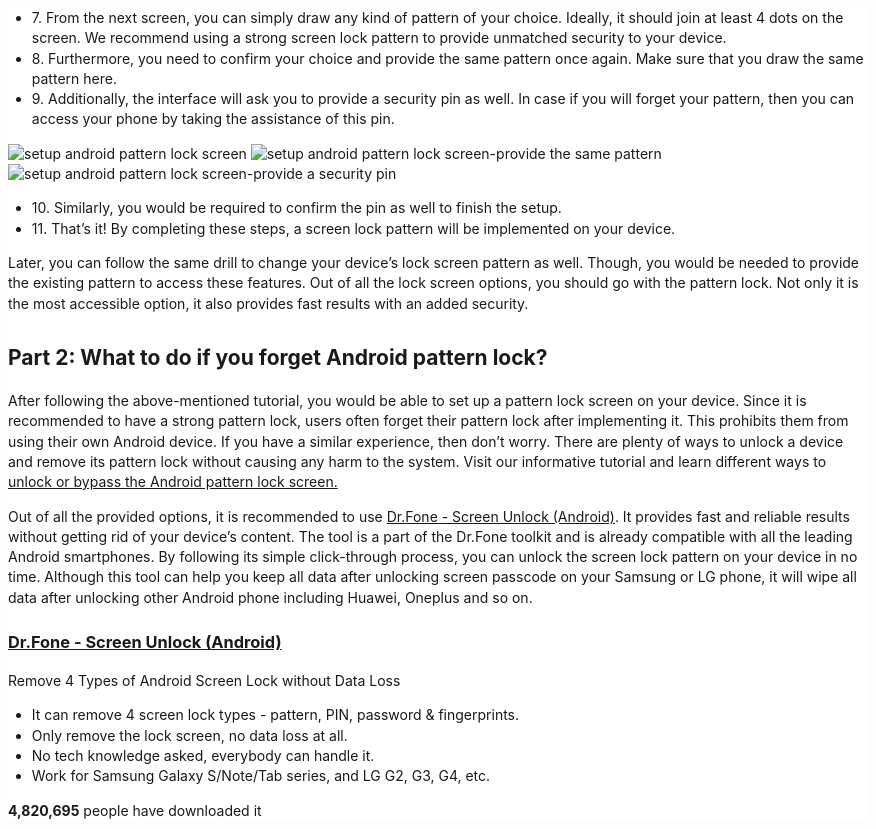 - 7\. From the next screen, you can simply draw any kind of pattern of your choice. Ideally, it should join at least 4 dots on the screen. We recommend using a strong screen lock pattern to provide unmatched security to your device.
- 8\. Furthermore, you need to confirm your choice and provide the same pattern once again. Make sure that you draw the same pattern here.
- 9\. Additionally, the interface will ask you to provide a security pin as well. In case if you will forget your pattern, then you can access your phone by taking the assistance of this pin.

![setup android pattern lock screen](https://images.wondershare.com/drfone/article/2017/09/15057380143598.jpg) ![setup android pattern lock screen-provide the same pattern](https://images.wondershare.com/drfone/article/2017/09/15057380317550.jpg) ![setup android pattern lock screen-provide a security pin](https://images.wondershare.com/drfone/article/2017/09/15057380506350.jpg)

- 10\. Similarly, you would be required to confirm the pin as well to finish the setup.
- 11\. That’s it! By completing these steps, a screen lock pattern will be implemented on your device.

Later, you can follow the same drill to change your device’s lock screen pattern as well. Though, you would be needed to provide the existing pattern to access these features. Out of all the lock screen options, you should go with the pattern lock. Not only it is the most accessible option, it also provides fast results with an added security.

## Part 2: What to do if you forget Android pattern lock?

After following the above-mentioned tutorial, you would be able to set up a pattern lock screen on your device. Since it is recommended to have a strong pattern lock, users often forget their pattern lock after implementing it. This prohibits them from using their own Android device. If you have a similar experience, then don’t worry. There are plenty of ways to unlock a device and remove its pattern lock without causing any harm to the system. Visit our informative tutorial and learn different ways to [unlock or bypass the Android pattern lock screen.](https://drfone.wondershare.com/unlock/pattern-lock.html)

Out of all the provided options, it is recommended to use [Dr.Fone - Screen Unlock (Android)](https://tools.techidaily.com/wondershare-dr-fone-unlock-android-screen/). It provides fast and reliable results without getting rid of your device’s content. The tool is a part of the Dr.Fone toolkit and is already compatible with all the leading Android smartphones. By following its simple click-through process, you can unlock the screen lock pattern on your device in no time. Although this tool can help you keep all data after unlocking screen passcode on your Samsung or LG phone, it will wipe all data after unlocking other Android phone including Huawei, Oneplus and so on.



### [Dr.Fone - Screen Unlock (Android)](https://tools.techidaily.com/wondershare-dr-fone-unlock-android-screen/)

Remove 4 Types of Android Screen Lock without Data Loss

- It can remove 4 screen lock types - pattern, PIN, password & fingerprints.
- Only remove the lock screen, no data loss at all.
- No tech knowledge asked, everybody can handle it.
- Work for Samsung Galaxy S/Note/Tab series, and LG G2, G3, G4, etc.

**4,820,695** people have downloaded it

<iframe width="560" height="315" src="https://www.youtube.com/embed/68FqgS6Ym8E" title="YouTube video player" frameborder="0" allow="accelerometer; autoplay; clipboard-write; encrypted-media; gyroscope; picture-in-picture" allowfullscreen="allowfullscreen"></iframe>
